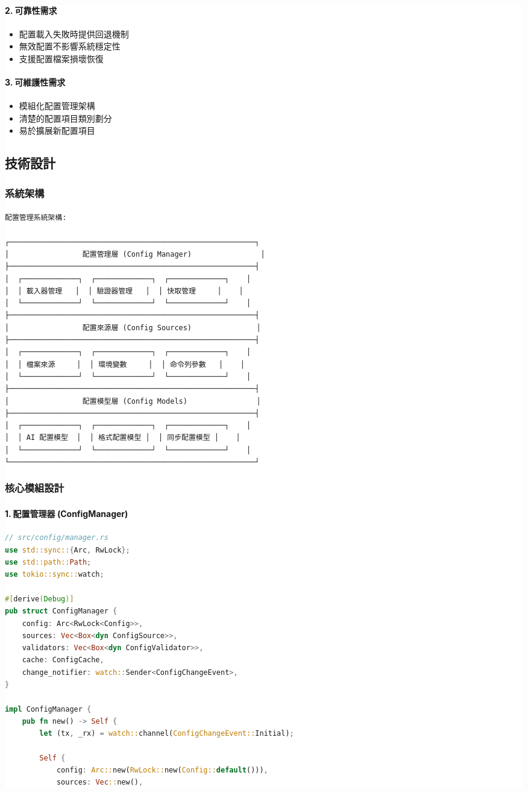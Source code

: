 #### 2. 可靠性需求
- 配置載入失敗時提供回退機制
- 無效配置不影響系統穩定性
- 支援配置檔案損壞恢復

#### 3. 可維護性需求
- 模組化配置管理架構
- 清楚的配置項目類別劃分
- 易於擴展新配置項目

## 技術設計

### 系統架構

```
配置管理系統架構:

┌─────────────────────────────────────────────────────────┐
│                 配置管理層 (Config Manager)                │
├─────────────────────────────────────────────────────────┤
│  ┌─────────────┐  ┌─────────────┐  ┌─────────────┐    │
│  │ 載入器管理   │  │ 驗證器管理   │  │ 快取管理     │    │
│  └─────────────┘  └─────────────┘  └─────────────┘    │
├─────────────────────────────────────────────────────────┤
│                 配置來源層 (Config Sources)               │
├─────────────────────────────────────────────────────────┤
│  ┌─────────────┐  ┌─────────────┐  ┌─────────────┐    │
│  │ 檔案來源     │  │ 環境變數     │  │ 命令列參數   │    │
│  └─────────────┘  └─────────────┘  └─────────────┘    │
├─────────────────────────────────────────────────────────┤
│                 配置模型層 (Config Models)                │
├─────────────────────────────────────────────────────────┤
│  ┌─────────────┐  ┌─────────────┐  ┌─────────────┐    │
│  │ AI 配置模型  │  │ 格式配置模型 │  │ 同步配置模型 │    │
│  └─────────────┘  └─────────────┘  └─────────────┘    │
└─────────────────────────────────────────────────────────┘
```

### 核心模組設計

#### 1. 配置管理器 (ConfigManager)
```rust
// src/config/manager.rs
use std::sync::{Arc, RwLock};
use std::path::Path;
use tokio::sync::watch;

#[derive(Debug)]
pub struct ConfigManager {
    config: Arc<RwLock<Config>>,
    sources: Vec<Box<dyn ConfigSource>>,
    validators: Vec<Box<dyn ConfigValidator>>,
    cache: ConfigCache,
    change_notifier: watch::Sender<ConfigChangeEvent>,
}

impl ConfigManager {
    pub fn new() -> Self {
        let (tx, _rx) = watch::channel(ConfigChangeEvent::Initial);
        
        Self {
            config: Arc::new(RwLock::new(Config::default())),
            sources: Vec::new(),
```